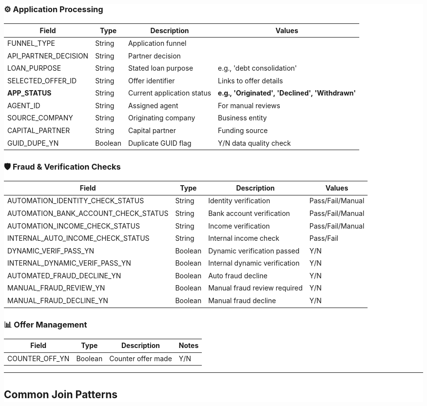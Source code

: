 ### ⚙️ Application Processing

| Field | Type | Description | Values |
|-------|------|-------------|--------|
| FUNNEL_TYPE | String | Application funnel | |
| API_PARTNER_DECISION | String | Partner decision | |
| LOAN_PURPOSE | String | Stated loan purpose | e.g., 'debt consolidation' |
| SELECTED_OFFER_ID | String | Offer identifier | Links to offer details |
| **APP_STATUS** | String | Current application status | **e.g., 'Originated', 'Declined', 'Withdrawn'** |
| AGENT_ID | String | Assigned agent | For manual reviews |
| SOURCE_COMPANY | String | Originating company | Business entity |
| CAPITAL_PARTNER | String | Capital partner | Funding source |
| GUID_DUPE_YN | Boolean | Duplicate GUID flag | Y/N data quality check |

### 🛡️ Fraud & Verification Checks

| Field | Type | Description | Values |
|-------|------|-------------|--------|
| AUTOMATION_IDENTITY_CHECK_STATUS | String | Identity verification | Pass/Fail/Manual |
| AUTOMATION_BANK_ACCOUNT_CHECK_STATUS | String | Bank account verification | Pass/Fail/Manual |
| AUTOMATION_INCOME_CHECK_STATUS | String | Income verification | Pass/Fail/Manual |
| INTERNAL_AUTO_INCOME_CHECK_STATUS | String | Internal income check | Pass/Fail |
| DYNAMIC_VERIF_PASS_YN | Boolean | Dynamic verification passed | Y/N |
| INTERNAL_DYNAMIC_VERIF_PASS_YN | Boolean | Internal dynamic verification | Y/N |
| AUTOMATED_FRAUD_DECLINE_YN | Boolean | Auto fraud decline | Y/N |
| MANUAL_FRAUD_REVIEW_YN | Boolean | Manual fraud review required | Y/N |
| MANUAL_FRAUD_DECLINE_YN | Boolean | Manual fraud decline | Y/N |

### 📊 Offer Management

| Field | Type | Description | Notes |
|-------|------|-------------|-------|
| COUNTER_OFF_YN | Boolean | Counter offer made | Y/N |

---

## Common Join Patterns
